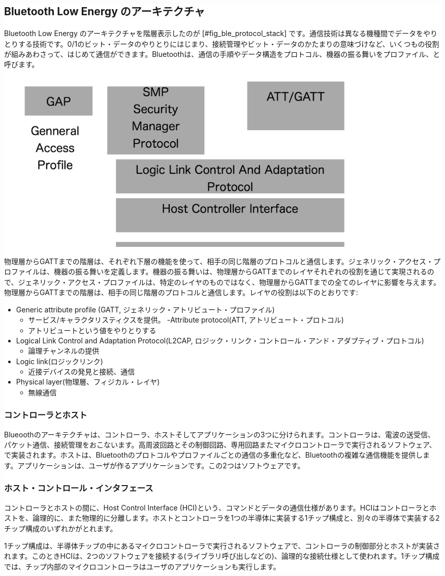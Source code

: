[^2050]: [Serial Port Profile (SPP), https://developer.bluetooth.org/TechnologyOverview/Pages/SPP.aspx](https://developer.bluetooth.org/TechnologyOverview/Pages/SPP.aspx)

##  Bluetooth Low Energy のアーキテクチャ

Bluetooth Low Energy のアーキテクチャを階層表示したのが [#fig_ble_protocol_stack] です。通信技術は異なる機種間でデータをやりとりする技術です。0/1のビット・データのやりとりにはじまり、接続管理やビット・データのかたまりの意味づけなど、いくつもの役割が組みあわさって、はじめて通信ができます。Bluetoothは、通信の手順やデータ構造をプロトコル、機器の振る舞いをプロファイル、と呼びます。

![ #fig_ble_protocol_stack Bluetooth Low Energyのプロトコル・スタック](fig/ch02_ble_protocol_stack.png)

物理層からGATTまでの階層は、それぞれ下層の機能を使って、相手の同じ階層のプロトコルと通信します。ジェネリック・アクセス・プロファイルは、機器の振る舞いを定義します。機器の振る舞いは、物理層からGATTまでのレイヤそれぞれの役割を通じて実現されるので、ジェネリック・アクセス・プロファイルは、特定のレイヤのものではなく、物理層からGATTまでの全てのレイヤに影響を与えます。物理層からGATTまでの階層は、相手の同じ階層のプロトコルと通信します。レイヤの役割は以下のとおりです:

- Generic attribute profile (GATT, ジェネリック・アトリビュート・プロファイル)
	- サービス/キャラクタリスティクスを提供。
-Attribute protocol(ATT, アトリビュート・プロトコル)
	- アトリビュートという値をやりとりする
- Logical Link Control and Adaptation Protocol(L2CAP, ロジック・リンク・コントロール・アンド・アダプティブ・プロトコル)
	- 論理チャンネルの提供
- Logic link(ロジックリンク)
	- 近接デバイスの発見と接続、通信
- Physical layer(物理層、フィジカル・レイヤ)
	- 無線通信

### コントローラとホスト

Blueoothのアーキテクチャは、コントローラ、ホストそしてアプリケーションの3つに分けられます。コントローラは、電波の送受信、パケット通信、接続管理をおこないます。高周波回路とその制御回路、専用回路またマイクロコントローラで実行されるソフトウェア、で実装されます。ホストは、Bluetoothのプロトコルやプロファイルごとの通信の多重化など、Bluetoothの複雑な通信機能を提供します。アプリケーションは、ユーザが作るアプリケーションです。この2つはソフトウェアです。

### ホスト・コントロール・インタフェース

コントローラとホストの間に、Host Control Interface (HCI)という、コマンドとデータの通信仕様があります。HCIはコントローラとホストを、論理的に、また物理的に分離します。ホストとコントローラを1つの半導体に実装する1チップ構成と、別々の半導体で実装する2チップ構成のいずれかがとれます。

1チップ構成は、半導体チップの中にあるマイクロコントローラで実行されるソフトウェアで、コントローラの制御部分とホストが実装されます。このときHCIは、2つのソフトウェアを接続する(ライブラリ呼び出しなどの)、論理的な接続仕様として使われます。1チップ構成では、チップ内部のマイクロコントローラはユーザのアプリケーションも実行します。


[^201]: [http://www.ituaj.jp/archive/itu_outline.html](http://www.ituaj.jp/archive/itu_outline.html)
[^202]: [総務省 電波監理の概要](http://www.tele.soumu.go.jp/j/adm/freq/)
[^2030]: [Hands-Free Profile, https://developer.bluetooth.org/TechnologyOverview/Pages/HFP.aspx](https://developer.bluetooth.org/TechnologyOverview/Pages/HFP.aspx)
[^2040]: [Advanced Audio Distribution Profile (A2DP), https://developer.bluetooth.org/TechnologyOverview/Pages/A2DP.aspx](https://developer.bluetooth.org/TechnologyOverview/Pages/A2DP.aspx)
[^2060]: [Company Identifiers documents https://www.bluetooth.org/en-us/specification/assigned-numbers/company-identifiers](https://www.bluetooth.org/en-us/specification/assigned-numbers/company-identifiers)